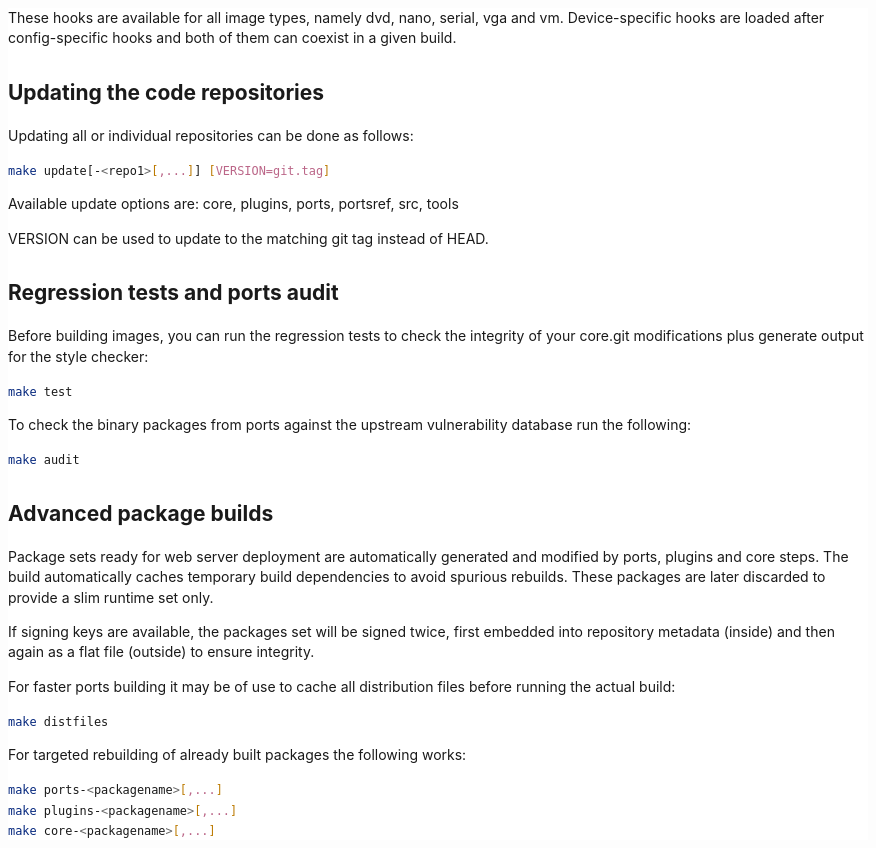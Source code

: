 These hooks are available for all image types, namely
dvd, nano, serial, vga and vm.  Device-specific hooks
are loaded after config-specific hooks and both of them
can coexist in a given build.

Updating the code repositories
------------------------------

Updating all or individual repositories can be done as follows:

```sh
make update[-<repo1>[,...]] [VERSION=git.tag]
```

Available update options are: core, plugins, ports, portsref, src, tools

VERSION can be used to update to the matching git tag instead of HEAD.

Regression tests and ports audit
--------------------------------

Before building images, you can run the regression tests
to check the integrity of your core.git modifications plus
generate output for the style checker:

```sh
make test
```

To check the binary packages from ports against the upstream
vulnerability database run the following:

```sh
make audit
```

Advanced package builds
-----------------------

Package sets ready for web server deployment are automatically
generated and modified by ports, plugins and core steps.  The
build automatically caches temporary build dependencies to avoid
spurious rebuilds.  These packages are later discarded to provide
a slim runtime set only.

If signing keys are available, the packages set will be signed
twice, first embedded into repository metadata (inside) and
then again as a flat file (outside) to ensure integrity.

For faster ports building it may be of use to cache all distribution
files before running the actual build:

```sh
make distfiles
```

For targeted rebuilding of already built packages the following
works:

```sh
make ports-<packagename>[,...]
make plugins-<packagename>[,...]
make core-<packagename>[,...]
```
